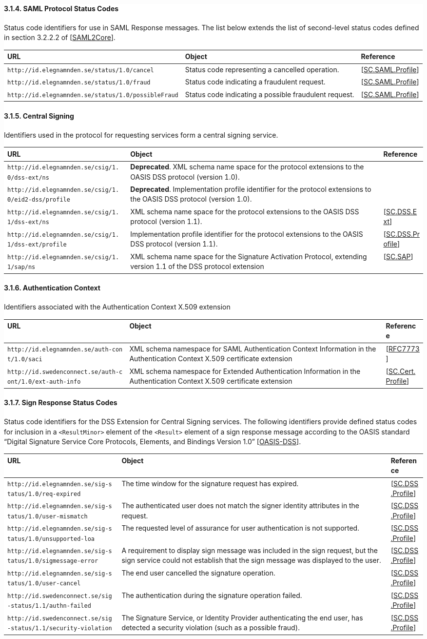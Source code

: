 
<a name="saml-protocol-status-codes"></a>
#### 3.1.4. SAML Protocol Status Codes

Status code identifiers for use in SAML Response messages. The list
below extends the list of second-level status codes defined in section
3.2.2.2 of \[[SAML2Core](#saml2core)\].

| **URL** | **Object** | **Reference** |
| :--- | :--- | :--- |
| `http://id.elegnamnden.se/status/1.0/cancel` | Status code representing a cancelled operation. | \[[SC.SAML.Profile](#sc-saml-profile)\] |
| `http://id.elegnamnden.se/status/1.0/fraud` | Status code indicating a fraudulent request. | \[[SC.SAML.Profile](#sc-saml-profile)\] |
| `http://id.elegnamnden.se/status/1.0/possibleFraud` | Status code indicating a possible fraudulent request. | \[[SC.SAML.Profile](#sc-saml-profile)\] |

<a name="central-signing"></a>
#### 3.1.5. Central Signing

Identifiers used in the protocol for requesting services form a central signing service.

| **URL** | **Object** | **Reference** |
| :--- | :--- | :--- |
| `http://id.elegnamnden.se/csig/1.0/dss-ext/ns` | **Deprecated**. XML schema name space for the protocol extensions to the OASIS DSS protocol (version 1.0). |  |
| `http://id.elegnamnden.se/csig/1.0/eid2-dss/profile` | **Deprecated**. Implementation profile identifier for the protocol extensions to the OASIS DSS protocol (version 1.0). |  |
| `http://id.elegnamnden.se/csig/1.1/dss-ext/ns` | XML schema name space for the protocol extensions to the OASIS DSS protocol (version 1.1). | \[[SC.DSS.Ext](#sc-dss-ext)\] |
| `http://id.elegnamnden.se/csig/1.1/dss-ext/profile` | Implementation profile identifier for the protocol extensions to the OASIS DSS protocol (version 1.1). | \[[SC.DSS.Profile](#sc-dss-profile)\] |
| `http://id.elegnamnden.se/csig/1.1/sap/ns` | XML schema name space for the Signature Activation Protocol, extending version 1.1 of the DSS protocol extension | \[[SC.SAP](#sc-sap)\] |

<a name="authentication-context"></a>
#### 3.1.6. Authentication Context

Identifiers associated with the Authentication Context X.509 extension

| **URL** | **Object** | **Reference** |
| :--- | :--- | :--- |
| `http://id.elegnamnden.se/auth-cont/1.0/saci` | XML schema namespace for SAML Authentication Context Information in the Authentication Context X.509 certificate extension | \[[RFC7773](#rfc7773)\] |
| `http://id.swedenconnect.se/auth-cont/1.0/ext-auth-info` | XML schema namespace for Extended Authentication Information in the Authentication Context X.509 certificate extension | \[[SC.Cert.Profile](#sc-cert-profile)\] |

<a name="sign-response-status-codes"></a>
#### 3.1.7. Sign Response Status Codes

Status code identifiers for the DSS Extension for Central Signing services. The following identifiers provide defined status codes for inclusion in a `<ResultMinor>` element of the `<Result>` element of a sign response message according to the OASIS standard “Digital Signature Service Core Protocols, Elements, and Bindings Version 1.0” \[[OASIS-DSS](#oasis-dss)\].

| **URL** | **Object** | **Reference** |
| :--- | :--- | :--- |
| `http://id.elegnamnden.se/sig-status/1.0/req-expired` | The time window for the signature request has expired. | \[[SC.DSS.Profile](#sc-dss-profile)\] |
| `http://id.elegnamnden.se/sig-status/1.0/user-mismatch` | The authenticated user does not match the signer identity attributes in the request. | \[[SC.DSS.Profile](#sc-dss-profile)\] |
| `http://id.elegnamnden.se/sig-status/1.0/unsupported-loa` | The requested level of assurance for user authentication is not supported. | \[[SC.DSS.Profile](#sc-dss-profile)\] |
| `http://id.elegnamnden.se/sig-status/1.0/sigmessage-error` | A requirement to display sign message was included in the sign request, but the sign service could not establish that the sign message was displayed to the user. | \[[SC.DSS.Profile](#sc-dss-profile)\] |
| `http://id.elegnamnden.se/sig-status/1.0/user-cancel` | The end user cancelled the signature operation. | \[[SC.DSS.Profile](#sc-dss-profile)\] |
| `http://id.swedenconnect.se/sig-status/1.1/authn-failed` | The authentication during the signature operation failed. |  \[[SC.DSS.Profile](#sc-dss-profile)\] |
| `http://id.swedenconnect.se/sig-status/1.1/security-violation` | The Signature Service, or Identity Provider authenticating the end user, has detected a security violation (such as a possible fraud). |  \[[SC.DSS.Profile](#sc-dss-profile)\] |
